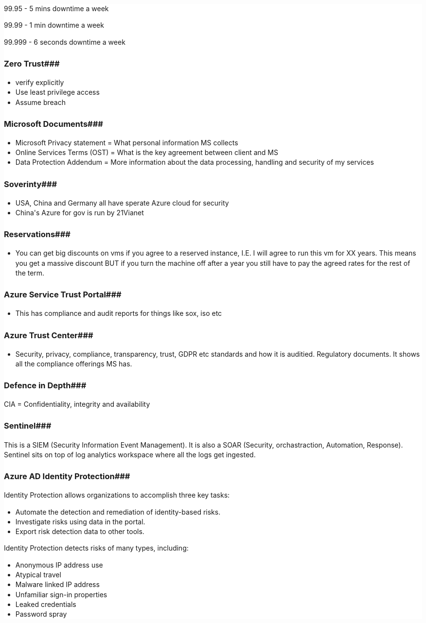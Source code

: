 99.95 - 5 mins downtime a week

99.99 - 1 min downtime a week

99.999 - 6 seconds downtime a week

### Zero Trust### 
* verify explicitly
* Use least privilege access
* Assume breach

### Microsoft Documents### 
* Microsoft Privacy statement = What personal information MS collects
* Online Services Terms (OST) = What is the key agreement between client and MS
* Data Protection Addendum = More information about the data processing, handling and security of my services

### Soverinty### 
* USA, China and Germany all have sperate Azure cloud for security
* China's Azure for gov is run by 21Vianet

### Reservations### 
* You can get big discounts on vms if you agree to a reserved instance, I.E.  I will agree to run this vm for XX years.  This means you get a massive discount BUT if you turn the machine off after a year you still have to pay the agreed rates for the rest of the term.

### Azure Service Trust Portal### 
* This has compliance and audit reports for things like sox, iso etc

### Azure Trust Center### 
* Security, privacy, compliance, transparency, trust, GDPR etc standards and how it is auditied.  Regulatory documents.  It shows all the compliance offerings MS has.

### Defence in Depth### 
CIA = Confidentiality, integrity and availability

### Sentinel### 
This is a SIEM (Security Information Event Management).  It is also a SOAR (Security, orchastraction, Automation, Response).  Sentinel sits on top of log analytics workspace where all the logs get ingested. 

### Azure AD Identity Protection### 
Identity Protection allows organizations to accomplish three key tasks:

* Automate the detection and remediation of identity-based risks.
* Investigate risks using data in the portal.
* Export risk detection data to other tools.

Identity Protection detects risks of many types, including:

* Anonymous IP address use
* Atypical travel
* Malware linked IP address
* Unfamiliar sign-in properties
* Leaked credentials
* Password spray

